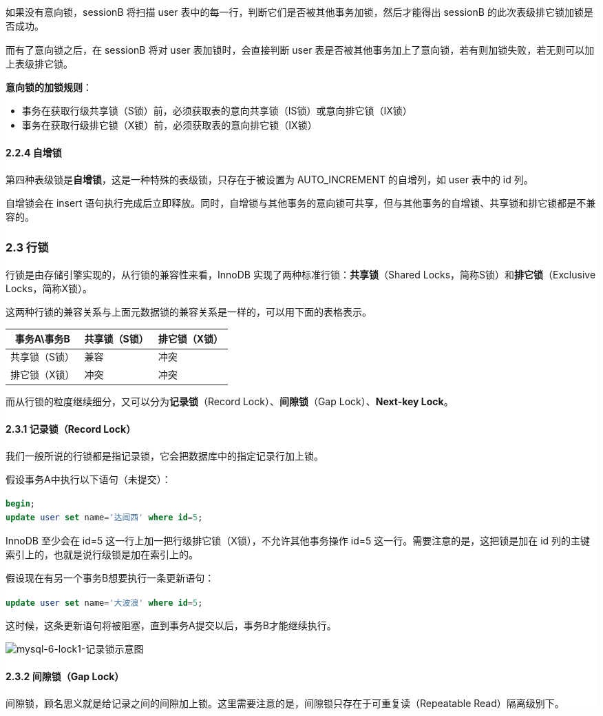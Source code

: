 如果没有意向锁，sessionB 将扫描 user 表中的每一行，判断它们是否被其他事务加锁，然后才能得出 sessionB 的此次表级排它锁加锁是否成功。

而有了意向锁之后，在 sessionB 将对 user 表加锁时，会直接判断 user 表是否被其他事务加上了意向锁，若有则加锁失败，若无则可以加上表级排它锁。

**意向锁的加锁规则**：
- 事务在获取行级共享锁（S锁）前，必须获取表的意向共享锁（IS锁）或意向排它锁（IX锁）
- 事务在获取行级排它锁（X锁）前，必须获取表的意向排它锁（IX锁）



#### 2.2.4 自增锁

第四种表级锁是**自增锁**，这是一种特殊的表级锁，只存在于被设置为 AUTO_INCREMENT 的自增列，如 user 表中的 id 列。

自增锁会在 insert 语句执行完成后立即释放。同时，自增锁与其他事务的意向锁可共享，但与其他事务的自增锁、共享锁和排它锁都是不兼容的。



### 2.3 行锁

行锁是由存储引擎实现的，从行锁的兼容性来看，InnoDB 实现了两种标准行锁：**共享锁**（Shared Locks，简称S锁）和**排它锁**（Exclusive Locks，简称X锁）。

这两种行锁的兼容关系与上面元数据锁的兼容关系是一样的，可以用下面的表格表示。

| 事务A\事务B   | 共享锁（S锁） | 排它锁（X锁） |
| ------------- | ------------- | ------------- |
| 共享锁（S锁） | 兼容          | 冲突          |
| 排它锁（X锁） | 冲突          | 冲突          |

而从行锁的粒度继续细分，又可以分为**记录锁**（Record Lock）、**间隙锁**（Gap Lock）、**Next-key Lock**。



#### 2.3.1 记录锁（Record Lock）

我们一般所说的行锁都是指记录锁，它会把数据库中的指定记录行加上锁。

假设事务A中执行以下语句（未提交）：

```sql
begin;
update user set name='达闻西' where id=5;
```

InnoDB 至少会在 id=5 这一行上加一把行级排它锁（X锁），不允许其他事务操作 id=5 这一行。需要注意的是，这把锁是加在 id 列的主键索引上的，也就是说行级锁是加在索引上的。

假设现在有另一个事务B想要执行一条更新语句：

```sql
update user set name='大波浪' where id=5;
```

这时候，这条更新语句将被阻塞，直到事务A提交以后，事务B才能继续执行。

![mysql-6-lock1-记录锁示意图](https://cdn.jsdelivr.net/gh/Planeswalker23/image-storage@master/mysql/6/mysql-6-lock1-记录锁示意图.400mz9lg12m0.png)



#### 2.3.2 间隙锁（Gap Lock）

间隙锁，顾名思义就是给记录之间的间隙加上锁。这里需要注意的是，间隙锁只存在于可重复读（Repeatable Read）隔离级别下。
